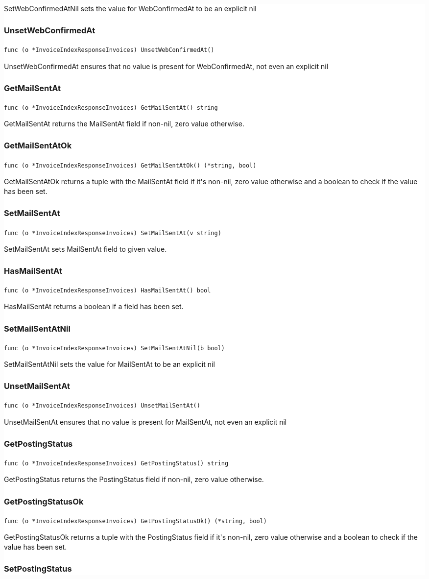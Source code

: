  SetWebConfirmedAtNil sets the value for WebConfirmedAt to be an explicit nil

### UnsetWebConfirmedAt
`func (o *InvoiceIndexResponseInvoices) UnsetWebConfirmedAt()`

UnsetWebConfirmedAt ensures that no value is present for WebConfirmedAt, not even an explicit nil
### GetMailSentAt

`func (o *InvoiceIndexResponseInvoices) GetMailSentAt() string`

GetMailSentAt returns the MailSentAt field if non-nil, zero value otherwise.

### GetMailSentAtOk

`func (o *InvoiceIndexResponseInvoices) GetMailSentAtOk() (*string, bool)`

GetMailSentAtOk returns a tuple with the MailSentAt field if it's non-nil, zero value otherwise
and a boolean to check if the value has been set.

### SetMailSentAt

`func (o *InvoiceIndexResponseInvoices) SetMailSentAt(v string)`

SetMailSentAt sets MailSentAt field to given value.

### HasMailSentAt

`func (o *InvoiceIndexResponseInvoices) HasMailSentAt() bool`

HasMailSentAt returns a boolean if a field has been set.

### SetMailSentAtNil

`func (o *InvoiceIndexResponseInvoices) SetMailSentAtNil(b bool)`

 SetMailSentAtNil sets the value for MailSentAt to be an explicit nil

### UnsetMailSentAt
`func (o *InvoiceIndexResponseInvoices) UnsetMailSentAt()`

UnsetMailSentAt ensures that no value is present for MailSentAt, not even an explicit nil
### GetPostingStatus

`func (o *InvoiceIndexResponseInvoices) GetPostingStatus() string`

GetPostingStatus returns the PostingStatus field if non-nil, zero value otherwise.

### GetPostingStatusOk

`func (o *InvoiceIndexResponseInvoices) GetPostingStatusOk() (*string, bool)`

GetPostingStatusOk returns a tuple with the PostingStatus field if it's non-nil, zero value otherwise
and a boolean to check if the value has been set.

### SetPostingStatus
